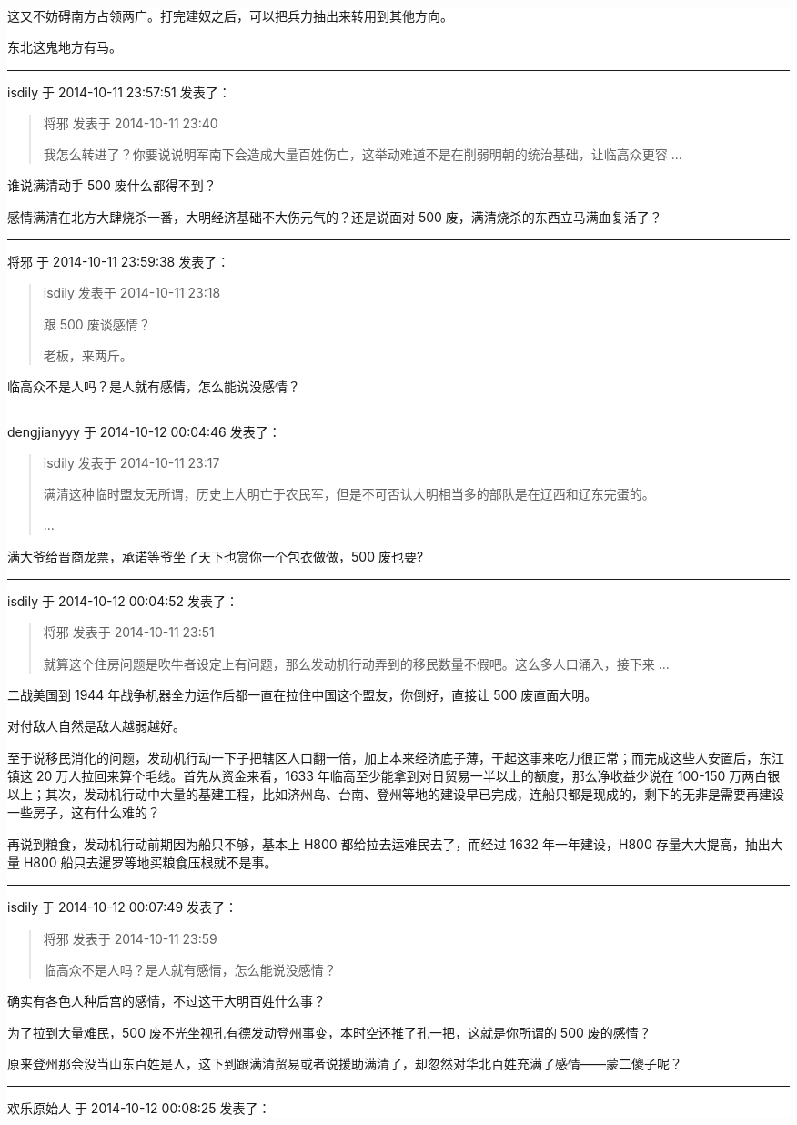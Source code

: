 这又不妨碍南方占领两广。打完建奴之后，可以把兵力抽出来转用到其他方向。

东北这鬼地方有马。

---

isdily 于 2014-10-11 23:57:51 发表了：

> 将邪 发表于 2014-10-11 23:40
>
> 我怎么转进了？你要说说明军南下会造成大量百姓伤亡，这举动难道不是在削弱明朝的统治基础，让临高众更容 ...

谁说满清动手 500 废什么都得不到？

感情满清在北方大肆烧杀一番，大明经济基础不大伤元气的？还是说面对 500 废，满清烧杀的东西立马满血复活了？

---

将邪 于 2014-10-11 23:59:38 发表了：

> isdily 发表于 2014-10-11 23:18
>
> 跟 500 废谈感情？
>
> 老板，来两斤。

临高众不是人吗？是人就有感情，怎么能说没感情？

---

dengjianyyy 于 2014-10-12 00:04:46 发表了：

> isdily 发表于 2014-10-11 23:17
>
> 满清这种临时盟友无所谓，历史上大明亡于农民军，但是不可否认大明相当多的部队是在辽西和辽东完蛋的。
>
> ...

满大爷给晋商龙票，承诺等爷坐了天下也赏你一个包衣做做，500 废也要?

---

isdily 于 2014-10-12 00:04:52 发表了：

> 将邪 发表于 2014-10-11 23:51
>
> 就算这个住房问题是吹牛者设定上有问题，那么发动机行动弄到的移民数量不假吧。这么多人口涌入，接下来 ...

二战美国到 1944 年战争机器全力运作后都一直在拉住中国这个盟友，你倒好，直接让 500 废直面大明。

对付敌人自然是敌人越弱越好。

至于说移民消化的问题，发动机行动一下子把辖区人口翻一倍，加上本来经济底子薄，干起这事来吃力很正常；而完成这些人安置后，东江镇这 20 万人拉回来算个毛线。首先从资金来看，1633 年临高至少能拿到对日贸易一半以上的额度，那么净收益少说在 100-150 万两白银以上；其次，发动机行动中大量的基建工程，比如济州岛、台南、登州等地的建设早已完成，连船只都是现成的，剩下的无非是需要再建设一些房子，这有什么难的？

再说到粮食，发动机行动前期因为船只不够，基本上 H800 都给拉去运难民去了，而经过 1632 年一年建设，H800 存量大大提高，抽出大量 H800 船只去暹罗等地买粮食压根就不是事。

---

isdily 于 2014-10-12 00:07:49 发表了：

> 将邪 发表于 2014-10-11 23:59
>
> 临高众不是人吗？是人就有感情，怎么能说没感情？

确实有各色人种后宫的感情，不过这干大明百姓什么事？

为了拉到大量难民，500 废不光坐视孔有德发动登州事变，本时空还推了孔一把，这就是你所谓的 500 废的感情？

原来登州那会没当山东百姓是人，这下到跟满清贸易或者说援助满清了，却忽然对华北百姓充满了感情——蒙二傻子呢？

---

欢乐原始人 于 2014-10-12 00:08:25 发表了：

